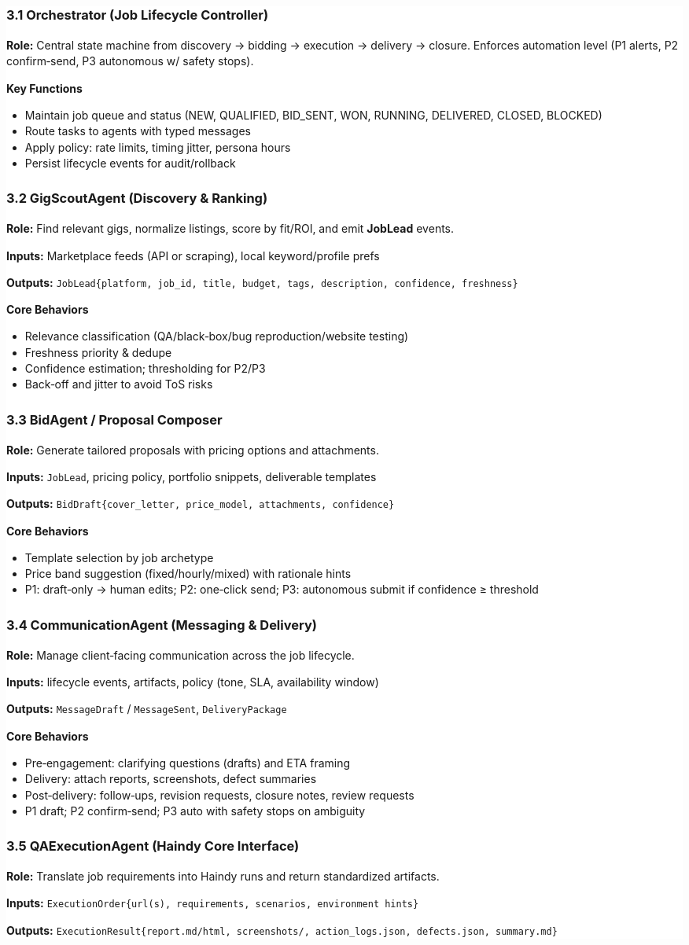 ### 3.1 Orchestrator (Job Lifecycle Controller)
**Role:** Central state machine from discovery → bidding → execution → delivery → closure. Enforces automation level (P1 alerts, P2 confirm‑send, P3 autonomous w/ safety stops).

**Key Functions**
- Maintain job queue and status (NEW, QUALIFIED, BID_SENT, WON, RUNNING, DELIVERED, CLOSED, BLOCKED)
- Route tasks to agents with typed messages
- Apply policy: rate limits, timing jitter, persona hours
- Persist lifecycle events for audit/rollback

### 3.2 GigScoutAgent (Discovery & Ranking)
**Role:** Find relevant gigs, normalize listings, score by fit/ROI, and emit **JobLead** events.

**Inputs:** Marketplace feeds (API or scraping), local keyword/profile prefs

**Outputs:** `JobLead{platform, job_id, title, budget, tags, description, confidence, freshness}`

**Core Behaviors**
- Relevance classification (QA/black‑box/bug reproduction/website testing)
- Freshness priority & dedupe
- Confidence estimation; thresholding for P2/P3
- Back‑off and jitter to avoid ToS risks

### 3.3 BidAgent / Proposal Composer
**Role:** Generate tailored proposals with pricing options and attachments.

**Inputs:** `JobLead`, pricing policy, portfolio snippets, deliverable templates

**Outputs:** `BidDraft{cover_letter, price_model, attachments, confidence}`

**Core Behaviors**
- Template selection by job archetype
- Price band suggestion (fixed/hourly/mixed) with rationale hints
- P1: draft‑only → human edits; P2: one‑click send; P3: autonomous submit if confidence ≥ threshold

### 3.4 CommunicationAgent (Messaging & Delivery)
**Role:** Manage client‑facing communication across the job lifecycle.

**Inputs:** lifecycle events, artifacts, policy (tone, SLA, availability window)

**Outputs:** `MessageDraft` / `MessageSent`, `DeliveryPackage`

**Core Behaviors**
- Pre‑engagement: clarifying questions (drafts) and ETA framing
- Delivery: attach reports, screenshots, defect summaries
- Post‑delivery: follow‑ups, revision requests, closure notes, review requests
- P1 draft; P2 confirm‑send; P3 auto with safety stops on ambiguity

### 3.5 QAExecutionAgent (Haindy Core Interface)
**Role:** Translate job requirements into Haindy runs and return standardized artifacts.

**Inputs:** `ExecutionOrder{url(s), requirements, scenarios, environment hints}`

**Outputs:** `ExecutionResult{report.md/html, screenshots/, action_logs.json, defects.json, summary.md}`
